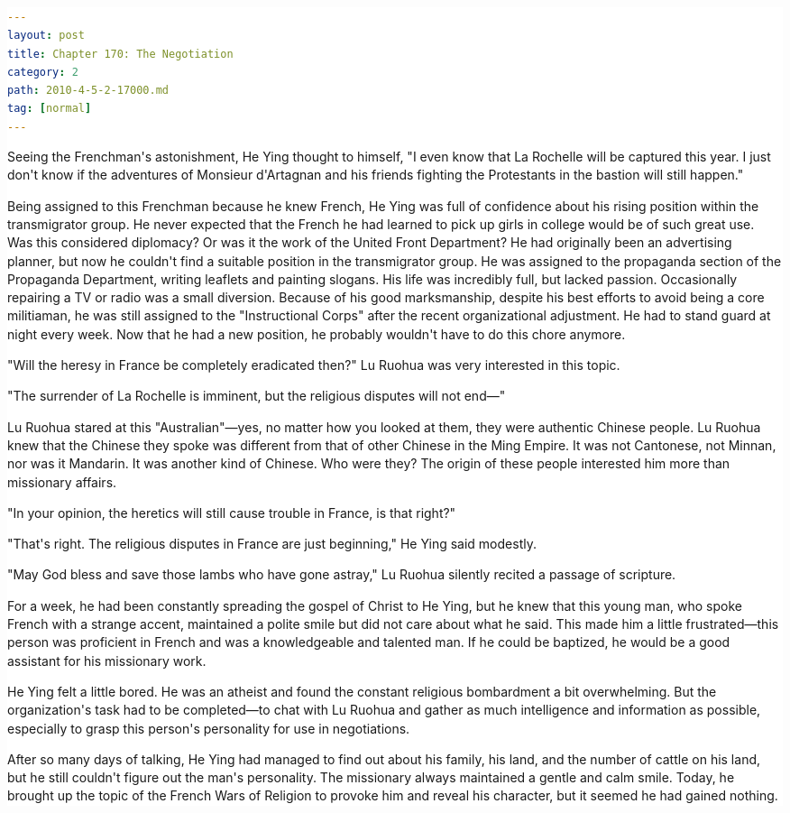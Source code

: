 ```yaml
---
layout: post
title: Chapter 170: The Negotiation
category: 2
path: 2010-4-5-2-17000.md
tag: [normal]
---
```


Seeing the Frenchman's astonishment, He Ying thought to himself, "I even know that La Rochelle will be captured this year. I just don't know if the adventures of Monsieur d'Artagnan and his friends fighting the Protestants in the bastion will still happen."

Being assigned to this Frenchman because he knew French, He Ying was full of confidence about his rising position within the transmigrator group. He never expected that the French he had learned to pick up girls in college would be of such great use. Was this considered diplomacy? Or was it the work of the United Front Department? He had originally been an advertising planner, but now he couldn't find a suitable position in the transmigrator group. He was assigned to the propaganda section of the Propaganda Department, writing leaflets and painting slogans. His life was incredibly full, but lacked passion. Occasionally repairing a TV or radio was a small diversion. Because of his good marksmanship, despite his best efforts to avoid being a core militiaman, he was still assigned to the "Instructional Corps" after the recent organizational adjustment. He had to stand guard at night every week. Now that he had a new position, he probably wouldn't have to do this chore anymore.

"Will the heresy in France be completely eradicated then?" Lu Ruohua was very interested in this topic.

"The surrender of La Rochelle is imminent, but the religious disputes will not end—"

Lu Ruohua stared at this "Australian"—yes, no matter how you looked at them, they were authentic Chinese people. Lu Ruohua knew that the Chinese they spoke was different from that of other Chinese in the Ming Empire. It was not Cantonese, not Minnan, nor was it Mandarin. It was another kind of Chinese. Who were they? The origin of these people interested him more than missionary affairs.

"In your opinion, the heretics will still cause trouble in France, is that right?"

"That's right. The religious disputes in France are just beginning," He Ying said modestly.

"May God bless and save those lambs who have gone astray," Lu Ruohua silently recited a passage of scripture.

For a week, he had been constantly spreading the gospel of Christ to He Ying, but he knew that this young man, who spoke French with a strange accent, maintained a polite smile but did not care about what he said. This made him a little frustrated—this person was proficient in French and was a knowledgeable and talented man. If he could be baptized, he would be a good assistant for his missionary work.

He Ying felt a little bored. He was an atheist and found the constant religious bombardment a bit overwhelming. But the organization's task had to be completed—to chat with Lu Ruohua and gather as much intelligence and information as possible, especially to grasp this person's personality for use in negotiations.

After so many days of talking, He Ying had managed to find out about his family, his land, and the number of cattle on his land, but he still couldn't figure out the man's personality. The missionary always maintained a gentle and calm smile. Today, he brought up the topic of the French Wars of Religion to provoke him and reveal his character, but it seemed he had gained nothing.


[y002]: /characters/y002 "Wen Desi"